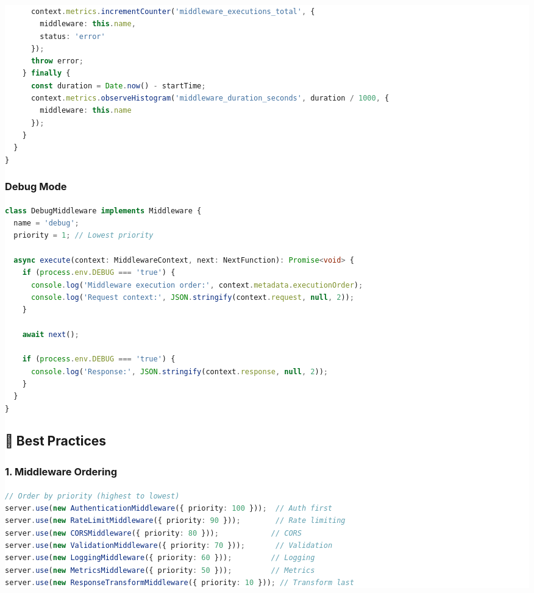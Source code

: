```typescript
      context.metrics.incrementCounter('middleware_executions_total', {
        middleware: this.name,
        status: 'error'
      });
      throw error;
    } finally {
      const duration = Date.now() - startTime;
      context.metrics.observeHistogram('middleware_duration_seconds', duration / 1000, {
        middleware: this.name
      });
    }
  }
}
```

### Debug Mode

```typescript
class DebugMiddleware implements Middleware {
  name = 'debug';
  priority = 1; // Lowest priority

  async execute(context: MiddlewareContext, next: NextFunction): Promise<void> {
    if (process.env.DEBUG === 'true') {
      console.log('Middleware execution order:', context.metadata.executionOrder);
      console.log('Request context:', JSON.stringify(context.request, null, 2));
    }

    await next();

    if (process.env.DEBUG === 'true') {
      console.log('Response:', JSON.stringify(context.response, null, 2));
    }
  }
}
```

## 🎯 Best Practices

### 1. Middleware Ordering

```typescript
// Order by priority (highest to lowest)
server.use(new AuthenticationMiddleware({ priority: 100 }));  // Auth first
server.use(new RateLimitMiddleware({ priority: 90 }));        // Rate limiting
server.use(new CORSMiddleware({ priority: 80 }));            // CORS
server.use(new ValidationMiddleware({ priority: 70 }));       // Validation
server.use(new LoggingMiddleware({ priority: 60 }));         // Logging
server.use(new MetricsMiddleware({ priority: 50 }));         // Metrics
server.use(new ResponseTransformMiddleware({ priority: 10 })); // Transform last
```
